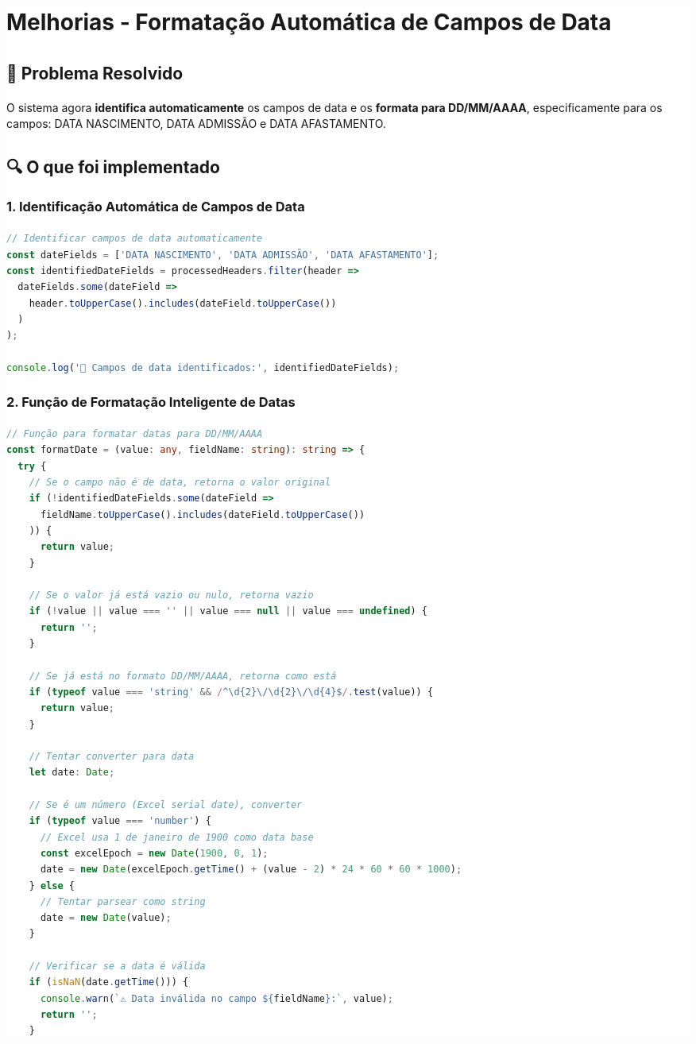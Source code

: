 # Melhorias - Formatação Automática de Campos de Data

## 🎯 Problema Resolvido
O sistema agora **identifica automaticamente** os campos de data e os **formata para DD/MM/AAAA**, especificamente para os campos: DATA NASCIMENTO, DATA ADMISSÃO e DATA AFASTAMENTO.

## 🔍 O que foi implementado

### **1. Identificação Automática de Campos de Data**
```typescript
// Identificar campos de data automaticamente
const dateFields = ['DATA NASCIMENTO', 'DATA ADMISSÃO', 'DATA AFASTAMENTO'];
const identifiedDateFields = processedHeaders.filter(header => 
  dateFields.some(dateField => 
    header.toUpperCase().includes(dateField.toUpperCase())
  )
);

console.log('📁 Campos de data identificados:', identifiedDateFields);
```

### **2. Função de Formatação Inteligente de Datas**
```typescript
// Função para formatar datas para DD/MM/AAAA
const formatDate = (value: any, fieldName: string): string => {
  try {
    // Se o campo não é de data, retorna o valor original
    if (!identifiedDateFields.some(dateField => 
      fieldName.toUpperCase().includes(dateField.toUpperCase())
    )) {
      return value;
    }

    // Se o valor já está vazio ou nulo, retorna vazio
    if (!value || value === '' || value === null || value === undefined) {
      return '';
    }

    // Se já está no formato DD/MM/AAAA, retorna como está
    if (typeof value === 'string' && /^\d{2}\/\d{2}\/\d{4}$/.test(value)) {
      return value;
    }

    // Tentar converter para data
    let date: Date;
    
    // Se é um número (Excel serial date), converter
    if (typeof value === 'number') {
      // Excel usa 1 de janeiro de 1900 como data base
      const excelEpoch = new Date(1900, 0, 1);
      date = new Date(excelEpoch.getTime() + (value - 2) * 24 * 60 * 60 * 1000);
    } else {
      // Tentar parsear como string
      date = new Date(value);
    }

    // Verificar se a data é válida
    if (isNaN(date.getTime())) {
      console.warn(`⚠️ Data inválida no campo ${fieldName}:`, value);
      return '';
    }
```